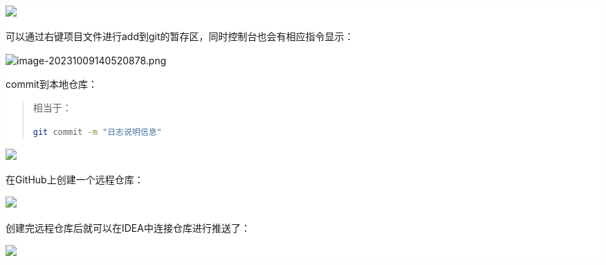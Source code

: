![](https://github.com/Andrewmeo/images/blob/main/image-20231009115557903.png?raw=true)

可以通过右键项目文件进行add到git的暂存区，同时控制台也会有相应指令显示：

![image-20231009140520878.png](https://github.com/Andrewmeo/images/blob/main/image-20231009140520878.png?raw=true)

commit到本地仓库：

> 相当于：
>
> ```sh
> git commit -m "日志说明信息"
> ```

![](https://github.com/Andrewmeo/images/blob/main/image-20231009115921793.png?raw=true)

在GitHub上创建一个远程仓库：

![](https://github.com/Andrewmeo/images/blob/main/image-20231009120616875.png?raw=true)

创建完远程仓库后就可以在IDEA中连接仓库进行推送了：

![](https://github.com/Andrewmeo/images/blob/main/image-20231009140343404.png?raw=true)
